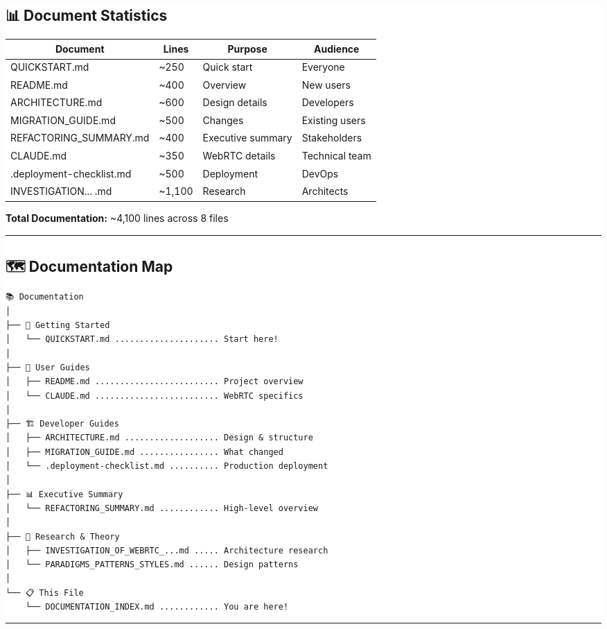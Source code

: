 
## 📊 Document Statistics

| Document                 | Lines  | Purpose           | Audience       |
| ------------------------ | ------ | ----------------- | -------------- |
| QUICKSTART.md            | ~250   | Quick start       | Everyone       |
| README.md                | ~400   | Overview          | New users      |
| ARCHITECTURE.md          | ~600   | Design details    | Developers     |
| MIGRATION_GUIDE.md       | ~500   | Changes           | Existing users |
| REFACTORING_SUMMARY.md   | ~400   | Executive summary | Stakeholders   |
| CLAUDE.md                | ~350   | WebRTC details    | Technical team |
| .deployment-checklist.md | ~500   | Deployment        | DevOps         |
| INVESTIGATION... .md     | ~1,100 | Research          | Architects     |

**Total Documentation:** ~4,100 lines across 8 files

---

## 🗺️ Documentation Map

```
📚 Documentation
│
├── 🚀 Getting Started
│   └── QUICKSTART.md ..................... Start here!
│
├── 📖 User Guides
│   ├── README.md ......................... Project overview
│   └── CLAUDE.md ......................... WebRTC specifics
│
├── 🏗️ Developer Guides
│   ├── ARCHITECTURE.md ................... Design & structure
│   ├── MIGRATION_GUIDE.md ................ What changed
│   └── .deployment-checklist.md .......... Production deployment
│
├── 📊 Executive Summary
│   └── REFACTORING_SUMMARY.md ............ High-level overview
│
├── 🧠 Research & Theory
│   ├── INVESTIGATION_OF_WEBRTC_...md ..... Architecture research
│   └── PARADIGMS_PATTERNS_STYLES.md ...... Design patterns
│
└── 📋 This File
    └── DOCUMENTATION_INDEX.md ............ You are here!
```

---
